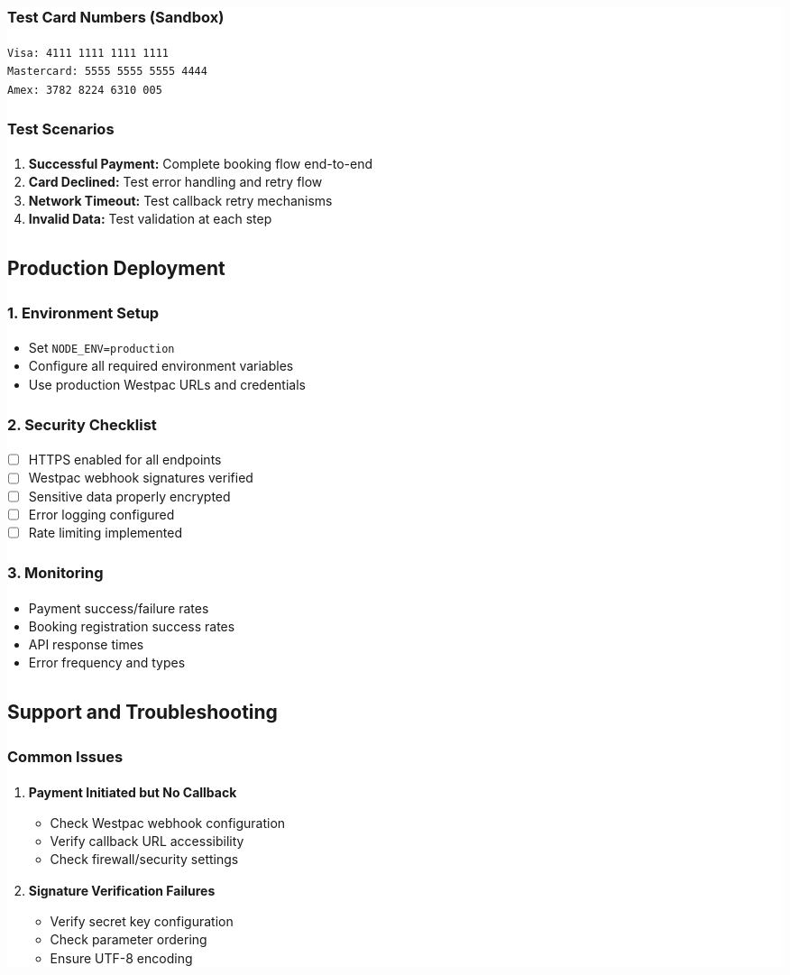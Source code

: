 ### Test Card Numbers (Sandbox)

```
Visa: 4111 1111 1111 1111
Mastercard: 5555 5555 5555 4444
Amex: 3782 8224 6310 005
```

### Test Scenarios

1. **Successful Payment:** Complete booking flow end-to-end
2. **Card Declined:** Test error handling and retry flow
3. **Network Timeout:** Test callback retry mechanisms
4. **Invalid Data:** Test validation at each step

## Production Deployment

### 1. Environment Setup

- Set `NODE_ENV=production`
- Configure all required environment variables
- Use production Westpac URLs and credentials

### 2. Security Checklist

- [ ] HTTPS enabled for all endpoints
- [ ] Westpac webhook signatures verified
- [ ] Sensitive data properly encrypted
- [ ] Error logging configured
- [ ] Rate limiting implemented

### 3. Monitoring

- Payment success/failure rates
- Booking registration success rates
- API response times
- Error frequency and types

## Support and Troubleshooting

### Common Issues

1. **Payment Initiated but No Callback**

   - Check Westpac webhook configuration
   - Verify callback URL accessibility
   - Check firewall/security settings

2. **Signature Verification Failures**

   - Verify secret key configuration
   - Check parameter ordering
   - Ensure UTF-8 encoding
